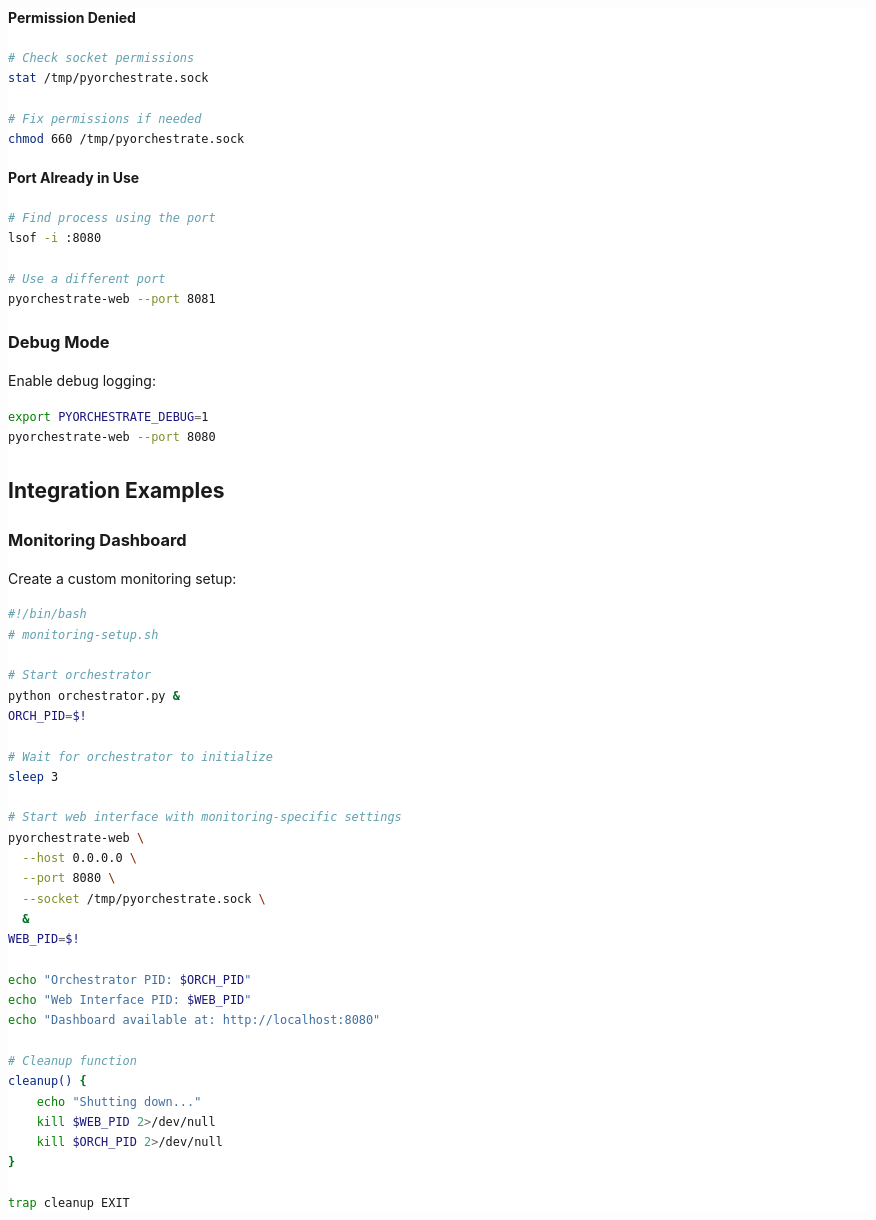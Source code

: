 #### Permission Denied

```bash
# Check socket permissions
stat /tmp/pyorchestrate.sock

# Fix permissions if needed
chmod 660 /tmp/pyorchestrate.sock
```

#### Port Already in Use

```bash
# Find process using the port
lsof -i :8080

# Use a different port
pyorchestrate-web --port 8081
```

### Debug Mode

Enable debug logging:

```bash
export PYORCHESTRATE_DEBUG=1
pyorchestrate-web --port 8080
```

## Integration Examples

### Monitoring Dashboard

Create a custom monitoring setup:

```bash
#!/bin/bash
# monitoring-setup.sh

# Start orchestrator
python orchestrator.py &
ORCH_PID=$!

# Wait for orchestrator to initialize
sleep 3

# Start web interface with monitoring-specific settings
pyorchestrate-web \
  --host 0.0.0.0 \
  --port 8080 \
  --socket /tmp/pyorchestrate.sock \
  &
WEB_PID=$!

echo "Orchestrator PID: $ORCH_PID"
echo "Web Interface PID: $WEB_PID"
echo "Dashboard available at: http://localhost:8080"

# Cleanup function
cleanup() {
    echo "Shutting down..."
    kill $WEB_PID 2>/dev/null
    kill $ORCH_PID 2>/dev/null
}

trap cleanup EXIT
```
